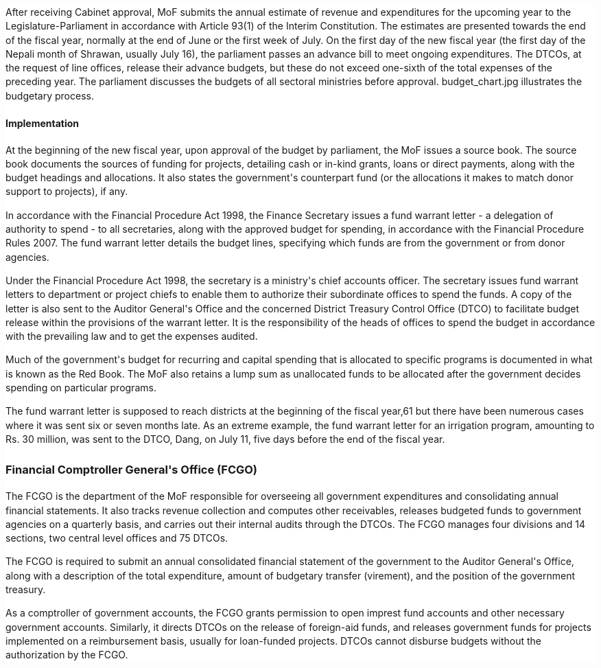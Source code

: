 After receiving Cabinet approval, MoF submits the annual estimate of revenue and expenditures for the upcoming year to the Legislature-Parliament in accordance with Article 93(1) of the Interim Constitution. The estimates are presented towards the end of the fiscal year, normally at the end of June or the first week of July. On the first day of the new fiscal year (the first day of the Nepali month of Shrawan, usually July 16), the parliament passes an advance bill to meet ongoing expenditures. The DTCOs, at the request of line offices, release their advance budgets, but these do not exceed one-sixth of the total expenses of the preceding year. The parliament discusses the budgets of all sectoral ministries before approval. budget_chart.jpg illustrates the budgetary process.


#### Implementation

At the beginning of the new fiscal year, upon approval of the budget by parliament, the MoF issues a source book. The source book documents the sources of funding for projects, detailing cash or in-kind grants, loans or direct payments, along with the budget headings and allocations. It also states the government's counterpart fund (or the allocations it makes to match donor support to projects), if any. 

In accordance with the Financial Procedure Act 1998, the Finance Secretary issues a fund warrant letter - a delegation of authority to spend - to all secretaries, along with the approved budget for spending, in accordance with the Financial Procedure Rules 2007. The fund warrant letter details the budget lines, specifying which funds are from the government or from donor agencies.

Under the Financial Procedure Act 1998, the secretary is a ministry's chief accounts officer. The secretary issues fund warrant letters to department or project chiefs to enable them to authorize their subordinate offices to spend the funds. A copy of the letter is also sent to the Auditor General's Office and the concerned District Treasury Control Office (DTCO) to facilitate budget release within the provisions of the warrant letter. It is the responsibility of the heads of offices to spend the budget in accordance with the prevailing law and to get the expenses audited.

Much of the government's budget for recurring and capital spending that is allocated to specific programs is documented in what is known as the Red Book. The MoF also retains a lump sum as unallocated funds to be allocated after the government decides spending on particular programs.

The fund warrant letter is supposed to reach districts at the beginning of the fiscal year,61 but there have been numerous cases where it was sent six or seven months late. As an extreme example, the fund warrant letter for an irrigation program, amounting to Rs. 30 million, was sent to the DTCO, Dang, on July 11, five days before the end of the fiscal year.

### Financial Comptroller General's Office (FCGO)

The FCGO is the department of the MoF responsible for overseeing all government expenditures and consolidating annual financial statements. It also tracks revenue collection and computes other receivables, releases budgeted funds to government agencies on a quarterly basis, and carries out their internal audits through the DTCOs. The FCGO manages four divisions and 14 sections, two central level offices and 75 DTCOs.

The FCGO is required to submit an annual consolidated financial statement
of the government to the Auditor General's Office, along with a description of the total expenditure, amount of budgetary transfer (virement), and the position of the government treasury.

As a comptroller of government accounts, the FCGO grants permission to open imprest fund accounts and other necessary government accounts. Similarly, it directs DTCOs on the release of foreign-aid funds, and releases government funds for projects implemented on a reimbursement basis, usually for loan-funded projects. DTCOs cannot disburse budgets without the authorization by the FCGO.
